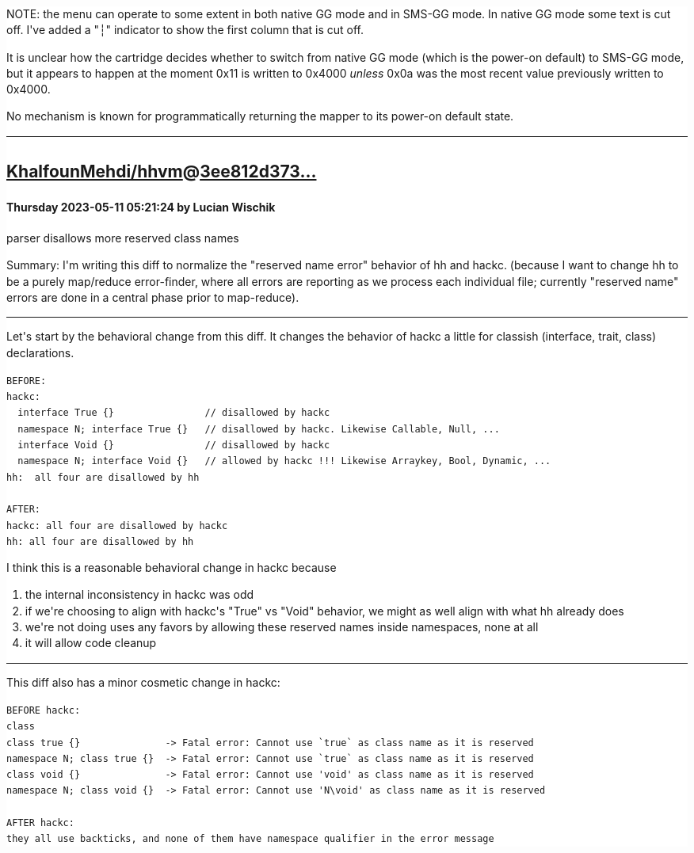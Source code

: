 NOTE: the menu can operate to some extent in both native GG mode and in SMS-GG mode. In native GG mode some text is cut off. I've added a "┆" indicator to show the first column that is cut off.

It is unclear how the cartridge decides whether to switch from native GG mode (which is the power-on default) to SMS-GG mode, but it appears to happen at the moment 0x11 is written to 0x4000 *unless* 0x0a was the most recent value previously written to 0x4000.

No mechanism is known for programmatically returning the mapper to its power-on default state.

---
## [KhalfounMehdi/hhvm](https://github.com/KhalfounMehdi/hhvm)@[3ee812d373...](https://github.com/KhalfounMehdi/hhvm/commit/3ee812d373c17de521135593dd92699e99d238ef)
#### Thursday 2023-05-11 05:21:24 by Lucian Wischik

parser disallows more reserved class names

Summary:
I'm writing this diff to normalize the "reserved name error" behavior of hh and hackc. (because I want to change hh to be a purely map/reduce error-finder, where all errors are reporting as we process each individual file; currently "reserved name" errors are done in a central phase prior to map-reduce).

----------

Let's start by the behavioral change from this diff. It changes the behavior of hackc a little for classish (interface, trait, class) declarations.
```
BEFORE:
hackc:
  interface True {}                // disallowed by hackc
  namespace N; interface True {}   // disallowed by hackc. Likewise Callable, Null, ...
  interface Void {}                // disallowed by hackc
  namespace N; interface Void {}   // allowed by hackc !!! Likewise Arraykey, Bool, Dynamic, ...
hh:  all four are disallowed by hh

AFTER:
hackc: all four are disallowed by hackc
hh: all four are disallowed by hh
```

I think this is a reasonable behavioral change in hackc because
1. the internal inconsistency in hackc was odd
2. if we're choosing to align with hackc's "True" vs "Void" behavior, we might as well align with what hh already does
3. we're not doing uses any favors by allowing these reserved names inside namespaces, none at all
4. it will allow code cleanup

----------

This diff also has a minor cosmetic change in hackc:
```
BEFORE hackc:
class
class true {}               -> Fatal error: Cannot use `true` as class name as it is reserved
namespace N; class true {}  -> Fatal error: Cannot use `true` as class name as it is reserved
class void {}               -> Fatal error: Cannot use 'void' as class name as it is reserved
namespace N; class void {}  -> Fatal error: Cannot use 'N\void' as class name as it is reserved

AFTER hackc:
they all use backticks, and none of them have namespace qualifier in the error message
```
